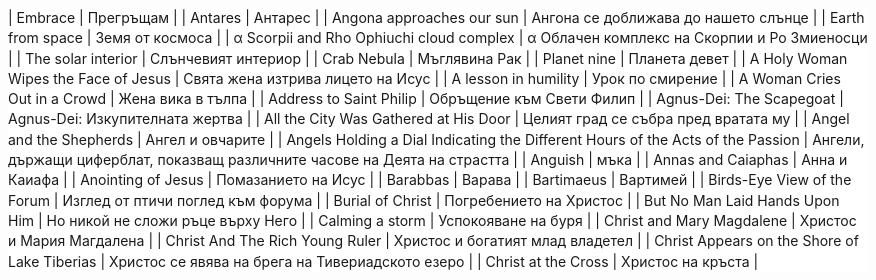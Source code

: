| Embrace                                                                                        | Прегръщам                                                                                             |
| Antares                                                                                        | Антарес                                                                                               |
| Angona approaches our sun                                                                      | Ангона се доближава до нашето слънце                                                                  |
| Earth from space                                                                               | Земя от космоса                                                                                       |
| α Scorpii and Rho Ophiuchi cloud complex                                                       | α Облачен комплекс на Скорпии и Ро Змиеносци                                                          |
| The solar interior                                                                             | Слънчевият интериор                                                                                   |
| Crab Nebula                                                                                    | Мъглявина Рак                                                                                         |
| Planet nine                                                                                    | Планета девет                                                                                         |
| A Holy Woman Wipes the Face of Jesus                                                           | Свята жена изтрива лицето на Исус                                                                     |
| A lesson in humility                                                                           | Урок по смирение                                                                                      |
| A Woman Cries Out in a Crowd                                                                   | Жена вика в тълпа                                                                                     |
| Address to Saint Philip                                                                        | Обръщение към Свети Филип                                                                             |
| Agnus-Dei: The Scapegoat                                                                       | Agnus-Dei: Изкупителната жертва                                                                       |
| All the City Was Gathered at His Door                                                          | Целият град се събра пред вратата му                                                                  |
| Angel and the Shepherds                                                                        | Ангел и овчарите                                                                                      |
| Angels Holding a Dial Indicating the Different Hours of the Acts of the Passion                | Ангели, държащи циферблат, показващ различните часове на Деята на страстта                            |
| Anguish                                                                                        | мъка                                                                                                  |
| Annas and Caiaphas                                                                             | Анна и Каиафа                                                                                         |
| Anointing of Jesus                                                                             | Помазанието на Исус                                                                                   |
| Barabbas                                                                                       | Варава                                                                                                |
| Bartimaeus                                                                                     | Вартимей                                                                                              |
| Birds-Eye View of the Forum                                                                    | Изглед от птичи поглед към форума                                                                     |
| Burial of Christ                                                                               | Погребението на Христос                                                                               |
| But No Man Laid Hands Upon Him                                                                 | Но никой не сложи ръце върху Него                                                                     |
| Calming a storm                                                                                | Успокояване на буря                                                                                   |
| Christ and Mary Magdalene                                                                      | Христос и Мария Магдалена                                                                             |
| Christ And The Rich Young Ruler                                                                | Христос и богатият млад владетел                                                                      |
| Christ Appears on the Shore of Lake Tiberias                                                   | Христос се явява на брега на Тивериадското езеро                                                      |
| Christ at the Cross                                                                            | Христос на кръста                                                                                     |